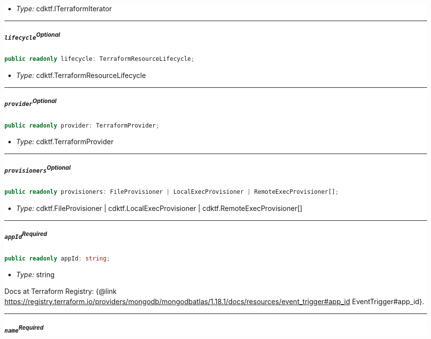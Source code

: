 - *Type:* cdktf.ITerraformIterator

---

##### `lifecycle`<sup>Optional</sup> <a name="lifecycle" id="@cdktf/provider-mongodbatlas.eventTrigger.EventTriggerConfig.property.lifecycle"></a>

```typescript
public readonly lifecycle: TerraformResourceLifecycle;
```

- *Type:* cdktf.TerraformResourceLifecycle

---

##### `provider`<sup>Optional</sup> <a name="provider" id="@cdktf/provider-mongodbatlas.eventTrigger.EventTriggerConfig.property.provider"></a>

```typescript
public readonly provider: TerraformProvider;
```

- *Type:* cdktf.TerraformProvider

---

##### `provisioners`<sup>Optional</sup> <a name="provisioners" id="@cdktf/provider-mongodbatlas.eventTrigger.EventTriggerConfig.property.provisioners"></a>

```typescript
public readonly provisioners: FileProvisioner | LocalExecProvisioner | RemoteExecProvisioner[];
```

- *Type:* cdktf.FileProvisioner | cdktf.LocalExecProvisioner | cdktf.RemoteExecProvisioner[]

---

##### `appId`<sup>Required</sup> <a name="appId" id="@cdktf/provider-mongodbatlas.eventTrigger.EventTriggerConfig.property.appId"></a>

```typescript
public readonly appId: string;
```

- *Type:* string

Docs at Terraform Registry: {@link https://registry.terraform.io/providers/mongodb/mongodbatlas/1.18.1/docs/resources/event_trigger#app_id EventTrigger#app_id}.

---

##### `name`<sup>Required</sup> <a name="name" id="@cdktf/provider-mongodbatlas.eventTrigger.EventTriggerConfig.property.name"></a>

